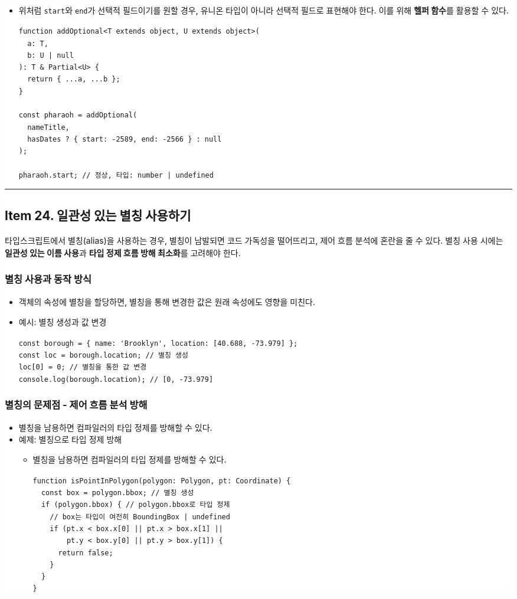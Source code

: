 - 위처럼 `start`와 `end`가 선택적 필드이기를 원할 경우, 유니온 타입이 아니라 선택적 필드로 표현해야 한다. 이를 위해 **헬퍼 함수**를 활용할 수 있다.
    
    ```tsx
    function addOptional<T extends object, U extends object>(
      a: T,
      b: U | null
    ): T & Partial<U> {
      return { ...a, ...b };
    }
    
    const pharaoh = addOptional(
      nameTitle,
      hasDates ? { start: -2589, end: -2566 } : null
    );
    
    pharaoh.start; // 정상, 타입: number | undefined
    ```
    

---

## Item 24.  일관성 있는 별칭 사용하기

타입스크립트에서 별칭(alias)을 사용하는 경우, 별칭이 남발되면 코드 가독성을 떨어뜨리고, 제어 흐름 분석에 혼란을 줄 수 있다. 별칭 사용 시에는 **일관성 있는 이름 사용**과 **타입 정제 흐름 방해 최소화**를 고려해야 한다.

### 별칭 사용과 동작 방식

- 객체의 속성에 별칭을 할당하면, 별칭을 통해 변경한 값은 원래 속성에도 영향을 미친다.
- 예시: 별칭 생성과 값 변경
    
    ```tsx
    const borough = { name: 'Brooklyn', location: [40.688, -73.979] };
    const loc = borough.location; // 별칭 생성
    loc[0] = 0; // 별칭을 통한 값 변경
    console.log(borough.location); // [0, -73.979]
    ```
    

### **별칭의 문제점 - 제어 흐름 분석 방해**

- 별칭을 남용하면 컴파일러의 타입 정제를 방해할 수 있다.
- 예제: 별칭으로 타입 정제 방해
    - 별칭을 남용하면 컴파일러의 타입 정제를 방해할 수 있다.
        
        ```tsx
        function isPointInPolygon(polygon: Polygon, pt: Coordinate) {
          const box = polygon.bbox; // 별칭 생성
          if (polygon.bbox) { // polygon.bbox로 타입 정제
            // box는 타입이 여전히 BoundingBox | undefined
            if (pt.x < box.x[0] || pt.x > box.x[1] || 
                pt.y < box.y[0] || pt.y > box.y[1]) {
              return false;
            }
          }
        }
        ```
        
